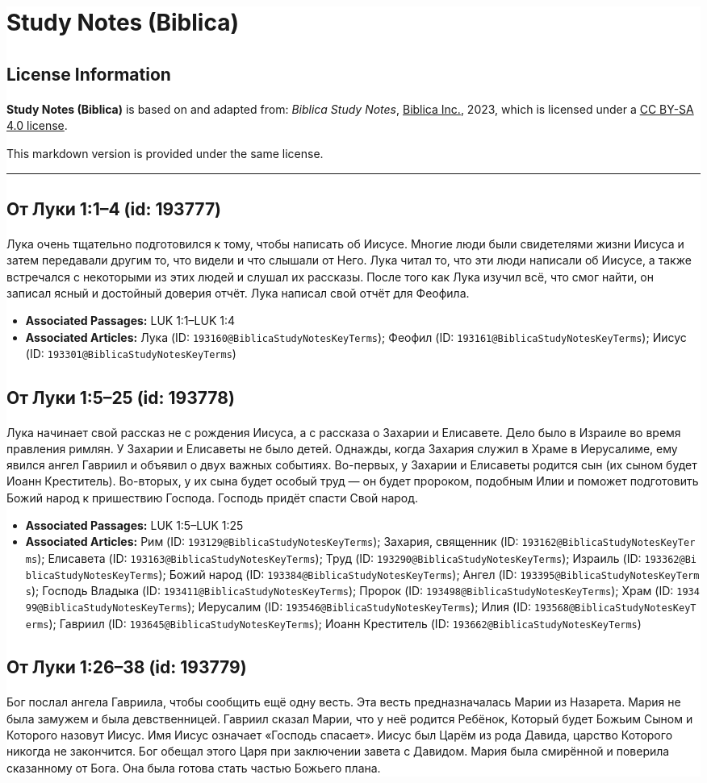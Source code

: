 # Study Notes (Biblica)

## License Information

**Study Notes (Biblica)** is based on and adapted from: _Biblica Study Notes_, [Biblica Inc.](https://www.biblica.com/), 2023, which is licensed under a [CC BY-SA 4.0 license](https://creativecommons.org/licenses/by-sa/4.0/legalcode.en).

This markdown version is provided under the same license.



--------------------------------

## От Луки 1:1–4 (id: 193777)

Лука очень тщательно подготовился к тому, чтобы написать об Иисусе. Многие люди были свидетелями жизни Иисуса и затем передавали другим то, что видели и что слышали от Него. Лука читал то, что эти люди написали об Иисусе, а также встречался с некоторыми из этих людей и слушал их рассказы. После того как Лука изучил всё, что смог найти, он записал ясный и достойный доверия отчёт. Лука написал свой отчёт для Феофила.

* **Associated Passages:** LUK 1:1–LUK 1:4
* **Associated Articles:** Лука (ID: `193160@BiblicaStudyNotesKeyTerms`); Феофил (ID: `193161@BiblicaStudyNotesKeyTerms`); Иисус (ID: `193301@BiblicaStudyNotesKeyTerms`)

## От Луки 1:5–25 (id: 193778)

Лука начинает свой рассказ не с рождения Иисуса, а с рассказа о Захарии и Елисавете. Дело было в Израиле во время правления римлян. У Захарии и Елисаветы не было детей. Однажды, когда Захария служил в Храме в Иерусалиме, ему явился ангел Гавриил и объявил о двух важных событиях. Во\-первых, у Захарии и Елисаветы родится сын (их сыном будет Иоанн Креститель). Во\-вторых, у их сына будет особый труд — он будет пророком, подобным Илии и поможет подготовить Божий народ к пришествию Господа. Господь придёт спасти Свой народ.

* **Associated Passages:** LUK 1:5–LUK 1:25
* **Associated Articles:** Рим (ID: `193129@BiblicaStudyNotesKeyTerms`); Захария, священник (ID: `193162@BiblicaStudyNotesKeyTerms`); Елисавета (ID: `193163@BiblicaStudyNotesKeyTerms`); Труд (ID: `193290@BiblicaStudyNotesKeyTerms`); Израиль (ID: `193362@BiblicaStudyNotesKeyTerms`); Божий народ (ID: `193384@BiblicaStudyNotesKeyTerms`); Ангел (ID: `193395@BiblicaStudyNotesKeyTerms`); Господь Владыка (ID: `193411@BiblicaStudyNotesKeyTerms`); Пророк (ID: `193498@BiblicaStudyNotesKeyTerms`); Храм (ID: `193499@BiblicaStudyNotesKeyTerms`); Иерусалим (ID: `193546@BiblicaStudyNotesKeyTerms`); Илия (ID: `193568@BiblicaStudyNotesKeyTerms`); Гавриил (ID: `193645@BiblicaStudyNotesKeyTerms`); Иоанн Креститель (ID: `193662@BiblicaStudyNotesKeyTerms`)

## От Луки 1:26–38 (id: 193779)

Бог послал ангела Гавриила, чтобы сообщить ещё одну весть. Эта весть предназначалась Марии из Назарета. Мария не была замужем и была девственницей. Гавриил сказал Марии, что у неё родится Ребёнок, Который будет Божьим Сыном и Которого назовут Иисус. 
Имя Иисус означает «Господь спасает». Иисус был Царём из рода Давида, царство Которого никогда не закончится. Бог обещал этого Царя при заключении завета с Давидом. 
Мария была смирённой и поверила сказанному от Бога. Она была готова стать частью Божьего плана.
